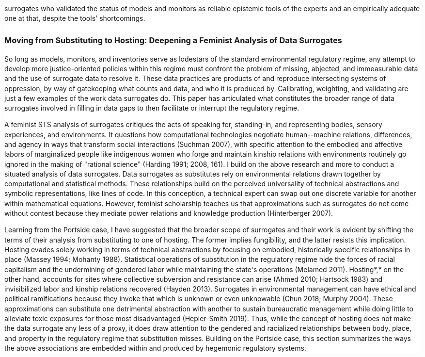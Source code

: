 surrogates who validated the status of models and monitors as reliable
epistemic tools of the experts and an empirically adequate one at that,
despite the tools' shortcomings.

### Moving from Substituting to Hosting: Deepening a Feminist Analysis of Data Surrogates 

So long as models, monitors, and inventories serve as lodestars of the
standard environmental regulatory regime, any attempt to develop more
justice-oriented policies within this regime must confront the problem
of missing, abjected, and immeasurable data and the use of surrogate
data to resolve it. These data practices are products of and reproduce
intersecting systems of oppression, by way of gatekeeping what counts
and data, and who it is produced by. Calibrating, weighting, and
validating are just a few examples of the work data surrogates do. This
paper has articulated what constitutes the broader range of data
surrogates involved in filling in data gaps to then facilitate or
interrupt the regulatory regime.

A feminist STS analysis of surrogates critiques the acts of speaking
for, standing-in, and representing bodies, sensory experiences, and
environments. It questions how computational technologies negotiate
human--machine relations, differences, and agency in ways that transform
social interactions (Suchman 2007), with specific attention to the
embodied and affective labors of marginalized people like indigenous
women who forge and maintain kinship relations with environments
routinely go ignored in the making of "rational science" (Harding 1991;
2008, 161). I build on the above research and more to conduct a situated
analysis of data surrogates. Data surrogates as substitutes rely on
environmental relations drawn together by computational and statistical
methods. These relationships build on the perceived universality of
technical abstractions and symbolic representations, like lines of code.
In this conception, a technical expert can swap out one discrete
variable for another within mathematical equations. However, feminist
scholarship teaches us that approximations such as surrogates do not
come without contest because they mediate power relations and knowledge
production (Hinterberger 2007).

Learning from the Portside case, I have suggested that the broader scope
of surrogates and their work is evident by shifting the terms of their
analysis from substituting to one of hosting. The former implies
fungibility, and the latter resists this implication. Hosting evades
solely working in terms of technical abstractions by focusing on
embodied, historically specific relationships in place (Massey 1994;
Mohanty 1988). Statistical operations of substitution in the regulatory
regime hide the forces of racial capitalism and the undermining of
gendered labor while maintaining the state's operations (Melamed 2011).
Hosting*,* on the other hand, accounts for sites where collective
subversion and resistance can arise (Ahmed 2010; Hartsock 1983) and
invisibilized labor and kinship relations recovered (Hayden 2013).
Surrogates in environmental management can have ethical and political
ramifications because they invoke that which is unknown or even
unknowable (Chun 2018; Murphy 2004). These approximations can substitute
one detrimental abstraction with another to sustain bureaucratic
management while doing little to alleviate toxic exposures for those
most disadvantaged (Hepler-Smith 2019). Thus, while the concept of
hosting does not make the data surrogate any less of a proxy, it does
draw attention to the gendered and racialized relationships between
body, place, and property in the regulatory regime that substitution
misses. Building on the Portside case, this section summarizes the ways
the above associations are embedded within and produced by hegemonic
regulatory systems.
